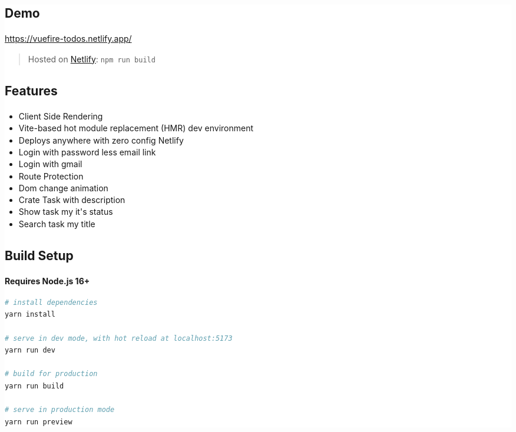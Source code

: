 ## Demo

https://vuefire-todos.netlify.app/

> Hosted on [Netlify](https://netlify.com/): `npm run build`

## Features

- Client Side Rendering
- Vite-based hot module replacement (HMR) dev environment
- Deploys anywhere with zero config Netlify
- Login with password less email link
- Login with gmail
- Route Protection
- Dom change animation
- Crate Task with description
- Show task my it's status
- Search task my title

## Build Setup

**Requires Node.js 16+**

```bash
# install dependencies
yarn install

# serve in dev mode, with hot reload at localhost:5173
yarn run dev

# build for production
yarn run build

# serve in production mode
yarn run preview

```
